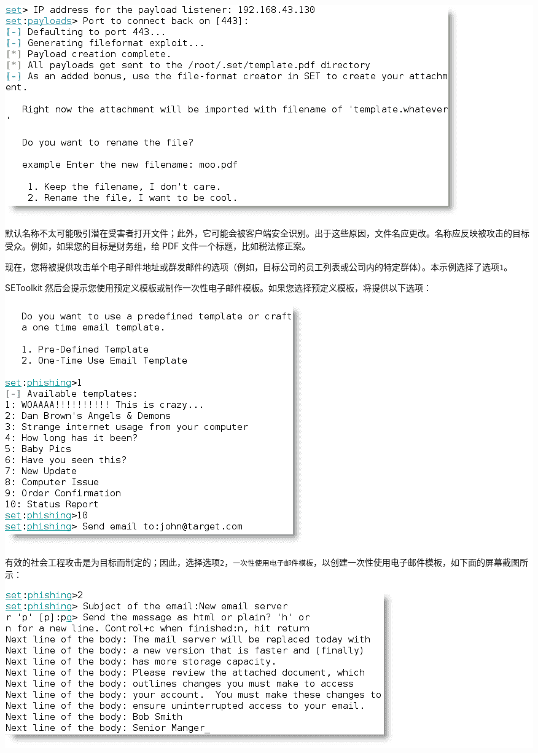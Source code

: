 ![鱼叉式网络钓鱼攻击](img/3121OS_07_06.jpg)

默认名称不太可能吸引潜在受害者打开文件；此外，它可能会被客户端安全识别。出于这些原因，文件名应更改。名称应反映被攻击的目标受众。例如，如果您的目标是财务组，给 PDF 文件一个标题，比如税法修正案。

现在，您将被提供攻击单个电子邮件地址或群发邮件的选项（例如，目标公司的员工列表或公司内的特定群体）。本示例选择了选项`1`。

SEToolkit 然后会提示您使用预定义模板或制作一次性电子邮件模板。如果您选择预定义模板，将提供以下选项：

![鱼叉式网络钓鱼攻击](img/3121OS_07_07.jpg)

有效的社会工程攻击是为目标而制定的；因此，选择选项`2`，`一次性使用电子邮件模板`，以创建一次性使用电子邮件模板，如下面的屏幕截图所示：

![鱼叉式网络钓鱼攻击](img/3121OS_07_08.jpg)
